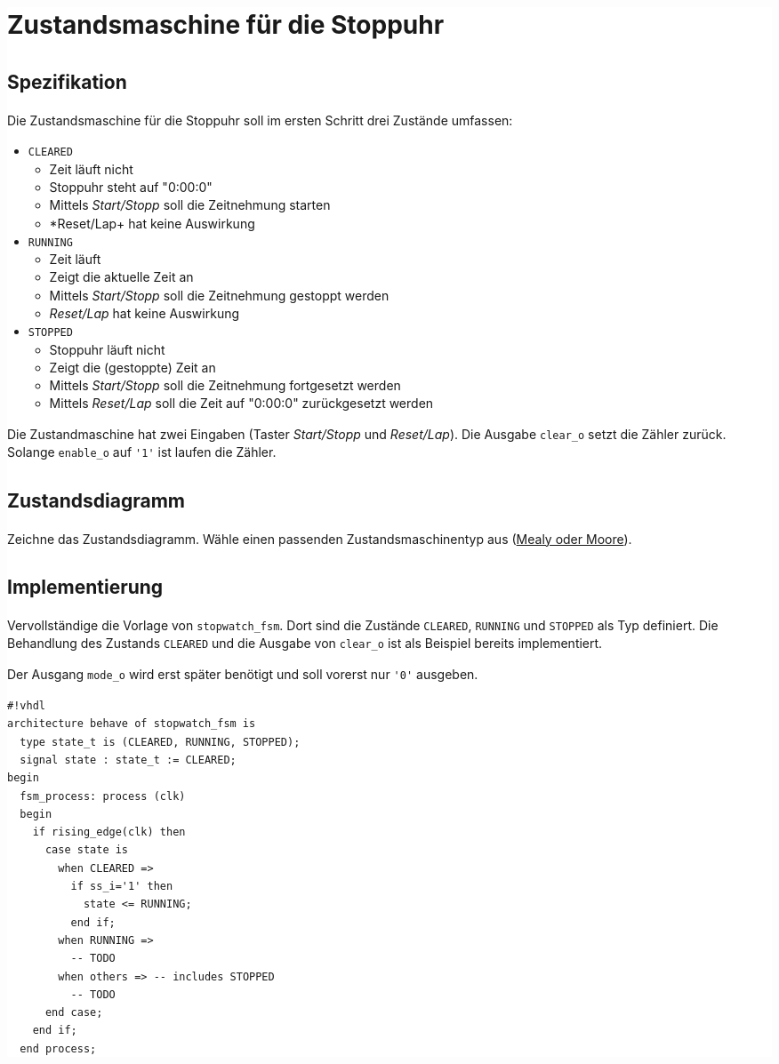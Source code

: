# Zustandsmaschine für die Stoppuhr
## Spezifikation

Die Zustandsmaschine für die Stoppuhr soll im ersten Schritt drei Zustände umfassen:

* <code>CLEARED</code>
    * Zeit läuft nicht
    * Stoppuhr steht auf "0:00:0"
    * Mittels *Start/Stopp* soll die Zeitnehmung starten
    * *Reset/Lap+ hat keine Auswirkung
* <code>RUNNING</code>
    * Zeit läuft
    * Zeigt die aktuelle Zeit an
    * Mittels *Start/Stopp* soll die Zeitnehmung gestoppt werden
    * *Reset/Lap* hat keine Auswirkung
* <code>STOPPED</code>
    * Stoppuhr läuft nicht
    * Zeigt die (gestoppte) Zeit an
    * Mittels *Start/Stopp* soll die Zeitnehmung fortgesetzt werden
    * Mittels *Reset/Lap* soll die Zeit auf "0:00:0" zurückgesetzt werden

Die Zustandmaschine hat zwei Eingaben (Taster *Start/Stopp* und *Reset/Lap*). Die Ausgabe <code>clear_o</code> setzt die Zähler
zurück. Solange <code>enable_o</code> auf <code>'1'</code> ist laufen die Zähler.

## Zustandsdiagramm
Zeichne das Zustandsdiagramm. Wähle einen passenden Zustandsmaschinentyp aus
([Mealy oder Moore](../grundlagen_der_digitaltechnik/automatentheorie.html#moore-und-mealy-automat_1)).

## Implementierung
Vervollständige die Vorlage von <code>stopwatch_fsm</code>. Dort sind die Zustände <code>CLEARED</code>, <code>RUNNING</code> und <code>STOPPED</code> als Typ
definiert. Die Behandlung des Zustands <code>CLEARED</code> und die Ausgabe von <code>clear_o</code> ist als Beispiel bereits implementiert.

Der Ausgang <code>mode_o</code> wird erst später benötigt und soll vorerst nur <code>'0'</code> ausgeben.

    #!vhdl
    architecture behave of stopwatch_fsm is
      type state_t is (CLEARED, RUNNING, STOPPED);
      signal state : state_t := CLEARED;
    begin
      fsm_process: process (clk)
      begin
        if rising_edge(clk) then
          case state is
            when CLEARED =>
              if ss_i='1' then
                state <= RUNNING;
              end if;
            when RUNNING =>
              -- TODO
            when others => -- includes STOPPED
              -- TODO
          end case;
        end if;
      end process;
